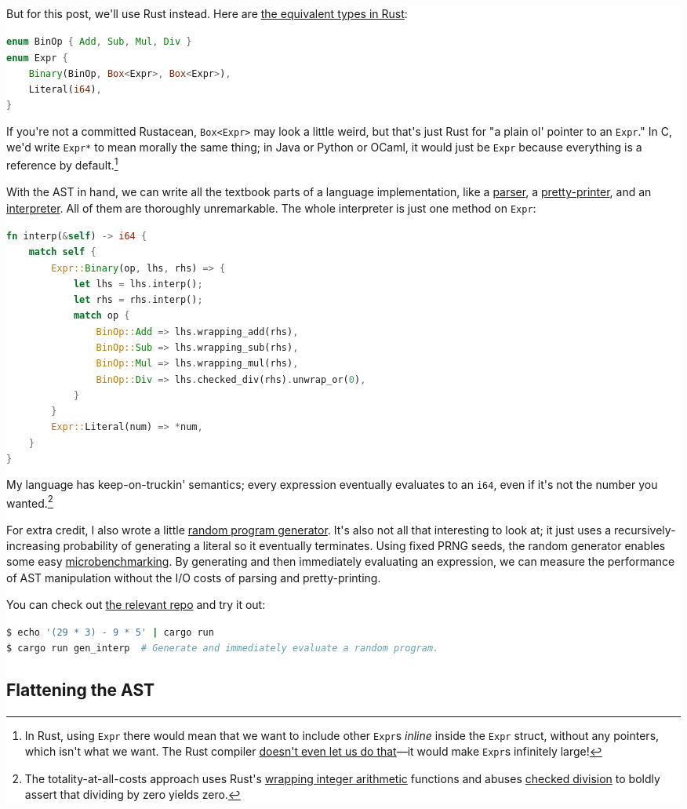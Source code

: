 But for this post, we'll use Rust instead. Here are [the equivalent types in Rust](https://github.com/sampsyo/flatcalc/blob/c5bbe7bd79f98a3b857f0432d4739a3f4f6241bd/src/main.rs#L10-L24):

```rust
enum BinOp { Add, Sub, Mul, Div }
enum Expr {
    Binary(BinOp, Box<Expr>, Box<Expr>),
    Literal(i64),
}
```

If you're not a committed Rustacean, `Box<Expr>` may look a little weird, but that's just Rust for "a plain ol' pointer to an `Expr`." In C, we'd write `Expr*` to mean morally the same thing; in Java or Python or OCaml, it would just be `Expr` because everything is a reference by default.[^inline]

[^inline]: In Rust, using `Expr` there would mean that we want to include other `Expr`s *inline* inside the `Expr` struct, without any pointers, which isn't what we want. The Rust compiler [doesn't even let us do that](https://play.rust-lang.org/?version=stable&mode=debug&edition=2021&gist=83ed9bab8faf7b12707a0f73722ac44c)—it would make `Expr`s infinitely large!

With the AST in hand, we can write all the textbook parts of a language implementation, like a [parser][main-parse], a [pretty-printer][main-pretty], and an [interpreter][main-interp].
All of them are thoroughly unremarkable.
The whole interpreter is just one method on `Expr`:

```rust
fn interp(&self) -> i64 {
    match self {
        Expr::Binary(op, lhs, rhs) => {
            let lhs = lhs.interp();
            let rhs = rhs.interp();
            match op {
                BinOp::Add => lhs.wrapping_add(rhs),
                BinOp::Sub => lhs.wrapping_sub(rhs),
                BinOp::Mul => lhs.wrapping_mul(rhs),
                BinOp::Div => lhs.checked_div(rhs).unwrap_or(0),
            }
        }
        Expr::Literal(num) => *num,
    }
}
```

My language has keep-on-truckin' semantics; every expression eventually evaluates to an `i64`, even if it's not the number you wanted.[^arith]

[^arith]: The totality-at-all-costs approach uses Rust's [wrapping integer arithmetic][wrap] functions and abuses [checked division][checked_div] to boldly assert that dividing by zero yields zero.

For extra credit, I also wrote a little [random program generator][main-rand]. It's also not all that interesting to look at; it just uses a recursively-increasing probability of generating a literal so it eventually terminates. Using fixed PRNG seeds, the random generator enables some easy [microbenchmarking][main-bench]. By generating and then immediately evaluating an expression, we can measure the performance of AST manipulation without the I/O costs of parsing and pretty-printing.

[main-parse]: https://github.com/sampsyo/flatcalc/blob/c5bbe7bd79f98a3b857f0432d4739a3f4f6241bd/src/main.rs#L28-L50
[main-pretty]: https://github.com/sampsyo/flatcalc/blob/c5bbe7bd79f98a3b857f0432d4739a3f4f6241bd/src/main.rs#L139-L155
[main-interp]: https://github.com/sampsyo/flatcalc/blob/c5bbe7bd79f98a3b857f0432d4739a3f4f6241bd/src/main.rs#L52-L67
[checked_div]: https://doc.rust-lang.org/std/primitive.i64.html#method.checked_div
[wrap]: https://doc.rust-lang.org/std/primitive.i64.html#method.wrapping_add
[main-bench]: https://github.com/sampsyo/flatcalc/blob/c5bbe7bd79f98a3b857f0432d4739a3f4f6241bd/Makefile#L4
[main-rand]: https://github.com/sampsyo/flatcalc/blob/c5bbe7bd79f98a3b857f0432d4739a3f4f6241bd/src/main.rs#L118-L136

You can check out [the relevant repo][repo] and try it out:

```sh
$ echo '(29 * 3) - 9 * 5' | cargo run
$ cargo run gen_interp  # Generate and immediately evaluate a random program.
```

## Flattening the AST


[repo]: https://github.com/sampsyo/flatcalc
[compare]: https://github.com/sampsyo/flatcalc/compare/main...flat#diff-42cb6807ad74b3e201c5a7ca98b911c5fa08380e942be6e4ac5807f8377f87fc
[arena]: https://en.wikipedia.org/wiki/Region-based_memory_management
[newtype]: https://doc.rust-lang.org/rust-by-example/generics/new_types.html
[flat-pool]: https://github.com/sampsyo/flatcalc/blob/25f10b44252a2191ba6d0b5445f929096ad59361/src/main.rs#L37
[flat-add-get]: https://github.com/sampsyo/flatcalc/blob/25f10b44252a2191ba6d0b5445f929096ad59361/src/main.rs#L45-L55
[flat-parse]: https://github.com/sampsyo/flatcalc/blob/25f10b44252a2191ba6d0b5445f929096ad59361/src/main.rs#L57-L81
[flat-interp]: https://github.com/sampsyo/flatcalc/blob/25f10b44252a2191ba6d0b5445f929096ad59361/src/main.rs#L83-L98
[sploc]: https://en.wikipedia.org/wiki/Locality_of_reference#Types_of_locality
[prefetch]: https://en.wikipedia.org/wiki/Prefetching
[bump]: https://docs.rs/bumpalo/latest/bumpalo/
[fragmentation]: https://en.wikipedia.org/wiki/Fragmentation_(computing)
[hash consing]: https://en.wikipedia.org/wiki/Hash_consing
[custom-alloc]: https://dl.acm.org/doi/10.1145/582419.582421
[^setup]: A MacBook Pro with an M1 Max (10 cores, 3.2 GHz) and 32 GB of main memory running macOS 13.3.1 and Rust 1.69.0.
[^forget]: I added a [feature flag][nofree-feat] that enables calls to Rust's [`std::mem::forget`][forget].
[hyperfine]: https://github.com/sharkdp/hyperfine
[flat-capacity]: https://github.com/sampsyo/flatcalc/blob/2703833615dec76cec4e71419e4073e5bc69dcb0/src/main.rs#L42
[forget]: https://doc.rust-lang.org/std/mem/fn.forget.html
[nofree-feat]: https://github.com/sampsyo/flatcalc/blob/e9f7e678a0b9f50a6a0c3ff5b574e23b19d736b7/src/main.rs#L207-L208
[flat_interp]: https://github.com/sampsyo/flatcalc/blob/2703833615dec76cec4e71419e4073e5bc69dcb0/src/main.rs#L100-L124
[munificent-comment]: https://old.reddit.com/r/ProgrammingLanguages/comments/mrifdr/treewalking_interpreters_and_cachelocality/gumsi2v/
[munificent]: https://craftinginterpreters.com
[bytecode]: https://en.wikipedia.org/wiki/Bytecode
[toot]: https://discuss.systems/@adrian/109990979464062464
[luajit-post]: http://lua-users.org/lists/lua-l/2009-11/msg00089.html
[sorbet-post]: https://blog.nelhage.com/post/why-sorbet-is-fast/
[oil-page]: https://github.com/oilshell/oil/wiki/Compact-AST-Representation
[rust-arena]: https://manishearth.github.io/blog/2021/03/15/arenas-in-rust/
[andrewrk-talk]: https://vimeo.com/649009599#t=850s
[andrewrk]: https://andrewkelley.me/
[handles-vs-pointers]: https://floooh.github.io/2018/06/17/handles-vs-pointers.html
[flecs-post]: https://ajmmertens.medium.com/building-an-ecs-2-archetypes-and-vectorization-fe21690805f9
[ecs]: https://en.wikipedia.org/wiki/Entity_component_system
